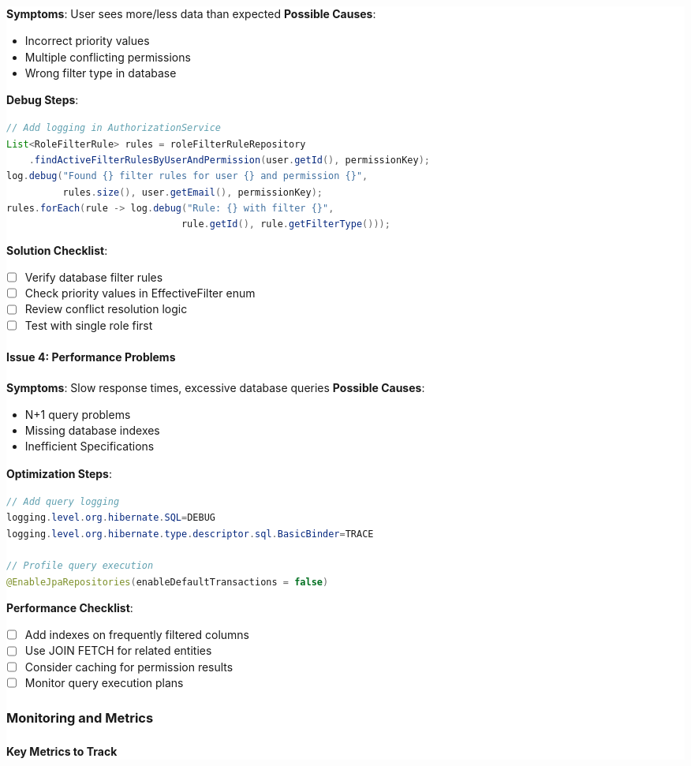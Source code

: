 **Symptoms**: User sees more/less data than expected
**Possible Causes**:

- Incorrect priority values
- Multiple conflicting permissions
- Wrong filter type in database

**Debug Steps**:

```java
// Add logging in AuthorizationService
List<RoleFilterRule> rules = roleFilterRuleRepository
    .findActiveFilterRulesByUserAndPermission(user.getId(), permissionKey);
log.debug("Found {} filter rules for user {} and permission {}",
          rules.size(), user.getEmail(), permissionKey);
rules.forEach(rule -> log.debug("Rule: {} with filter {}",
                               rule.getId(), rule.getFilterType()));
```

**Solution Checklist**:

- [ ] Verify database filter rules
- [ ] Check priority values in EffectiveFilter enum
- [ ] Review conflict resolution logic
- [ ] Test with single role first

#### Issue 4: Performance Problems

**Symptoms**: Slow response times, excessive database queries
**Possible Causes**:

- N+1 query problems
- Missing database indexes
- Inefficient Specifications

**Optimization Steps**:

```java
// Add query logging
logging.level.org.hibernate.SQL=DEBUG
logging.level.org.hibernate.type.descriptor.sql.BasicBinder=TRACE

// Profile query execution
@EnableJpaRepositories(enableDefaultTransactions = false)
```

**Performance Checklist**:

- [ ] Add indexes on frequently filtered columns
- [ ] Use JOIN FETCH for related entities
- [ ] Consider caching for permission results
- [ ] Monitor query execution plans

### Monitoring and Metrics

#### Key Metrics to Track
